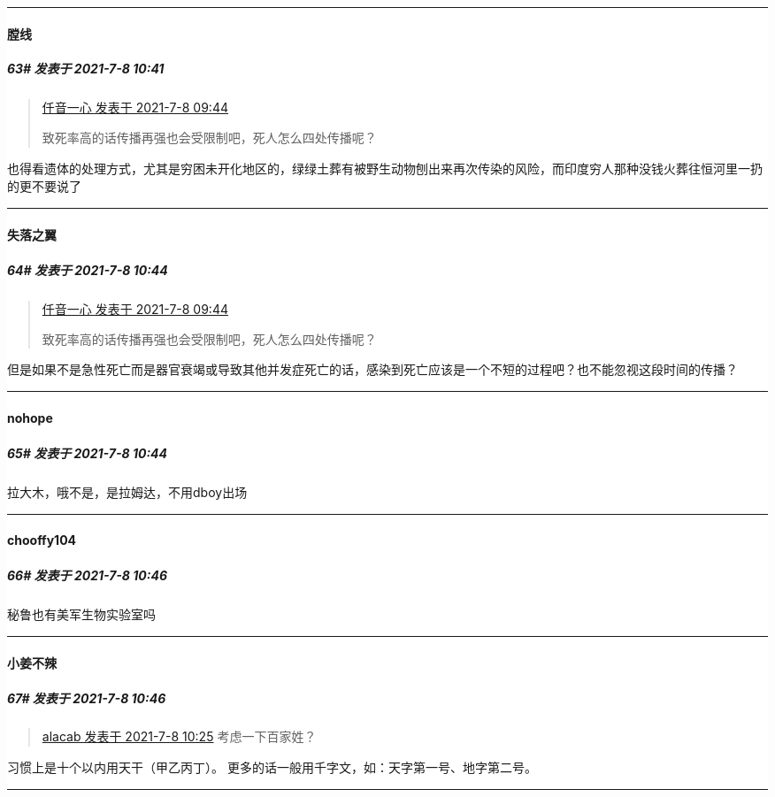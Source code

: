 
*****

####  膛线  
##### 63#       发表于 2021-7-8 10:41


<blockquote><a href="httphttps://bbs.saraba1st.com/2b/forum.php?mod=redirect&amp;goto=findpost&amp;pid=51880843&amp;ptid=2014316" target="_blank">仟音一心 发表于 2021-7-8 09:44</a>

致死率高的话传播再强也会受限制吧，死人怎么四处传播呢？</blockquote>
也得看遗体的处理方式，尤其是穷困未开化地区的，绿绿土葬有被野生动物刨出来再次传染的风险，而印度穷人那种没钱火葬往恒河里一扔的更不要说了


*****

####  失落之翼  
##### 64#       发表于 2021-7-8 10:44


<blockquote><a href="httphttps://bbs.saraba1st.com/2b/forum.php?mod=redirect&amp;goto=findpost&amp;pid=51880843&amp;ptid=2014316" target="_blank">仟音一心 发表于 2021-7-8 09:44</a>

致死率高的话传播再强也会受限制吧，死人怎么四处传播呢？</blockquote>
但是如果不是急性死亡而是器官衰竭或导致其他并发症死亡的话，感染到死亡应该是一个不短的过程吧？也不能忽视这段时间的传播？


*****

####  nohope  
##### 65#       发表于 2021-7-8 10:44


拉大木，哦不是，是拉姆达，不用dboy出场


*****

####  chooffy104  
##### 66#       发表于 2021-7-8 10:46


秘鲁也有美军生物实验室吗


*****

####  小姜不辣  
##### 67#       发表于 2021-7-8 10:46


<blockquote><a href="httphttps://bbs.saraba1st.com/2b/forum.php?mod=redirect&amp;goto=findpost&amp;pid=51881327&amp;ptid=2014316" target="_blank">alacab 发表于 2021-7-8 10:25</a>
考虑一下百家姓？</blockquote>
习惯上是十个以内用天干（甲乙丙丁）。
更多的话一般用千字文，如：天字第一号、地字第二号。


*****
